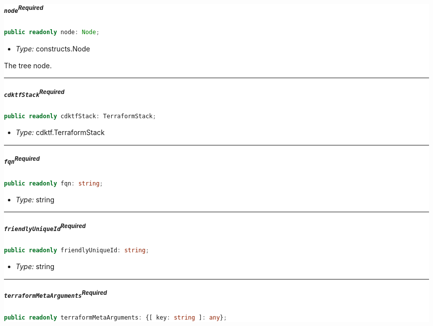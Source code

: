 
##### `node`<sup>Required</sup> <a name="node" id="@cdktf/provider-vault.dataVaultRaftAutopilotState.DataVaultRaftAutopilotState.property.node"></a>

```typescript
public readonly node: Node;
```

- *Type:* constructs.Node

The tree node.

---

##### `cdktfStack`<sup>Required</sup> <a name="cdktfStack" id="@cdktf/provider-vault.dataVaultRaftAutopilotState.DataVaultRaftAutopilotState.property.cdktfStack"></a>

```typescript
public readonly cdktfStack: TerraformStack;
```

- *Type:* cdktf.TerraformStack

---

##### `fqn`<sup>Required</sup> <a name="fqn" id="@cdktf/provider-vault.dataVaultRaftAutopilotState.DataVaultRaftAutopilotState.property.fqn"></a>

```typescript
public readonly fqn: string;
```

- *Type:* string

---

##### `friendlyUniqueId`<sup>Required</sup> <a name="friendlyUniqueId" id="@cdktf/provider-vault.dataVaultRaftAutopilotState.DataVaultRaftAutopilotState.property.friendlyUniqueId"></a>

```typescript
public readonly friendlyUniqueId: string;
```

- *Type:* string

---

##### `terraformMetaArguments`<sup>Required</sup> <a name="terraformMetaArguments" id="@cdktf/provider-vault.dataVaultRaftAutopilotState.DataVaultRaftAutopilotState.property.terraformMetaArguments"></a>

```typescript
public readonly terraformMetaArguments: {[ key: string ]: any};
```

